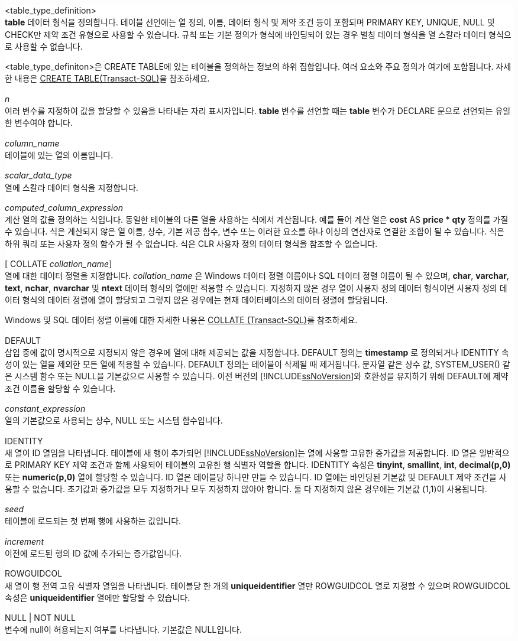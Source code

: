 <table_type_definition>  
**table** 데이터 형식을 정의합니다. 테이블 선언에는 열 정의, 이름, 데이터 형식 및 제약 조건 등이 포함되며 PRIMARY KEY, UNIQUE, NULL 및 CHECK만 제약 조건 유형으로 사용할 수 있습니다. 규칙 또는 기본 정의가 형식에 바인딩되어 있는 경우 별칭 데이터 형식을 열 스칼라 데이터 형식으로 사용할 수 없습니다.
  
\<table_type_definiton>은 CREATE TABLE에 있는 테이블을 정의하는 정보의 하위 집합입니다. 여러 요소와 주요 정의가 여기에 포함됩니다. 자세한 내용은 [CREATE TABLE&#40;Transact-SQL&#41;](../../t-sql/statements/create-table-transact-sql.md)을 참조하세요.  
  
 *n*  
 여러 변수를 지정하여 값을 할당할 수 있음을 나타내는 자리 표시자입니다. **table** 변수를 선언할 때는 **table** 변수가 DECLARE 문으로 선언되는 유일한 변수여야 합니다.  
  
 *column_name*  
 테이블에 있는 열의 이름입니다.  
  
 *scalar_data_type*  
 열에 스칼라 데이터 형식을 지정합니다.  
  
 *computed_column_expression*  
 계산 열의 값을 정의하는 식입니다. 동일한 테이블의 다른 열을 사용하는 식에서 계산됩니다. 예를 들어 계산 열은 **cost** AS **price \* qty** 정의를 가질 수 있습니다. 식은 계산되지 않은 열 이름, 상수, 기본 제공 함수, 변수 또는 이러한 요소를 하나 이상의 연산자로 연결한 조합이 될 수 있습니다. 식은 하위 쿼리 또는 사용자 정의 함수가 될 수 없습니다. 식은 CLR 사용자 정의 데이터 형식을 참조할 수 없습니다.  
  
 [ COLLATE *collation_name*]  
 열에 대한 데이터 정렬을 지정합니다. *collation_name* 은 Windows 데이터 정렬 이름이나 SQL 데이터 정렬 이름이 될 수 있으며, **char**, **varchar**, **text**, **nchar**, **nvarchar** 및 **ntext** 데이터 형식의 열에만 적용할 수 있습니다. 지정하지 않은 경우 열이 사용자 정의 데이터 형식이면 사용자 정의 데이터 형식의 데이터 정렬에 열이 할당되고 그렇지 않은 경우에는 현재 데이터베이스의 데이터 정렬에 할당됩니다.  
  
 Windows 및 SQL 데이터 정렬 이름에 대한 자세한 내용은 [COLLATE &#40;Transact-SQL&#41;](~/t-sql/statements/collations.md)를 참조하세요.  
  
 DEFAULT  
 삽입 중에 값이 명시적으로 지정되지 않은 경우에 열에 대해 제공되는 값을 지정합니다. DEFAULT 정의는 **timestamp** 로 정의되거나 IDENTITY 속성이 있는 열을 제외한 모든 열에 적용할 수 있습니다. DEFAULT 정의는 테이블이 삭제될 때 제거됩니다. 문자열 같은 상수 값, SYSTEM_USER() 같은 시스템 함수 또는 NULL을 기본값으로 사용할 수 있습니다. 이전 버전의 [!INCLUDE[ssNoVersion](../../includes/ssnoversion-md.md)]와 호환성을 유지하기 위해 DEFAULT에 제약 조건 이름을 할당할 수 있습니다.  
  
 *constant_expression*  
 열의 기본값으로 사용되는 상수, NULL 또는 시스템 함수입니다.  
  
 IDENTITY  
 새 열이 ID 열임을 나타냅니다. 테이블에 새 행이 추가되면 [!INCLUDE[ssNoVersion](../../includes/ssnoversion-md.md)]는 열에 사용할 고유한 증가값을 제공합니다. ID 열은 일반적으로 PRIMARY KEY 제약 조건과 함께 사용되어 테이블의 고유한 행 식별자 역할을 합니다. IDENTITY 속성은 **tinyint**, **smallint**, **int**, **decimal(p,0)** 또는 **numeric(p,0)** 열에 할당할 수 있습니다. ID 열은 테이블당 하나만 만들 수 있습니다. ID 열에는 바인딩된 기본값 및 DEFAULT 제약 조건을 사용할 수 없습니다. 초기값과 증가값을 모두 지정하거나 모두 지정하지 않아야 합니다. 둘 다 지정하지 않은 경우에는 기본값 (1,1)이 사용됩니다.  
  
 *seed*  
 테이블에 로드되는 첫 번째 행에 사용하는 값입니다.  
  
 *increment*  
 이전에 로드된 행의 ID 값에 추가되는 증가값입니다.  
  
 ROWGUIDCOL  
 새 열이 행 전역 고유 식별자 열임을 나타냅니다. 테이블당 한 개의 **uniqueidentifier** 열만 ROWGUIDCOL 열로 지정할 수 있으며 ROWGUIDCOL 속성은 **uniqueidentifier** 열에만 할당할 수 있습니다.  
  
 NULL | NOT NULL  
 변수에 null이 허용되는지 여부를 나타냅니다. 기본값은 NULL입니다.  
  